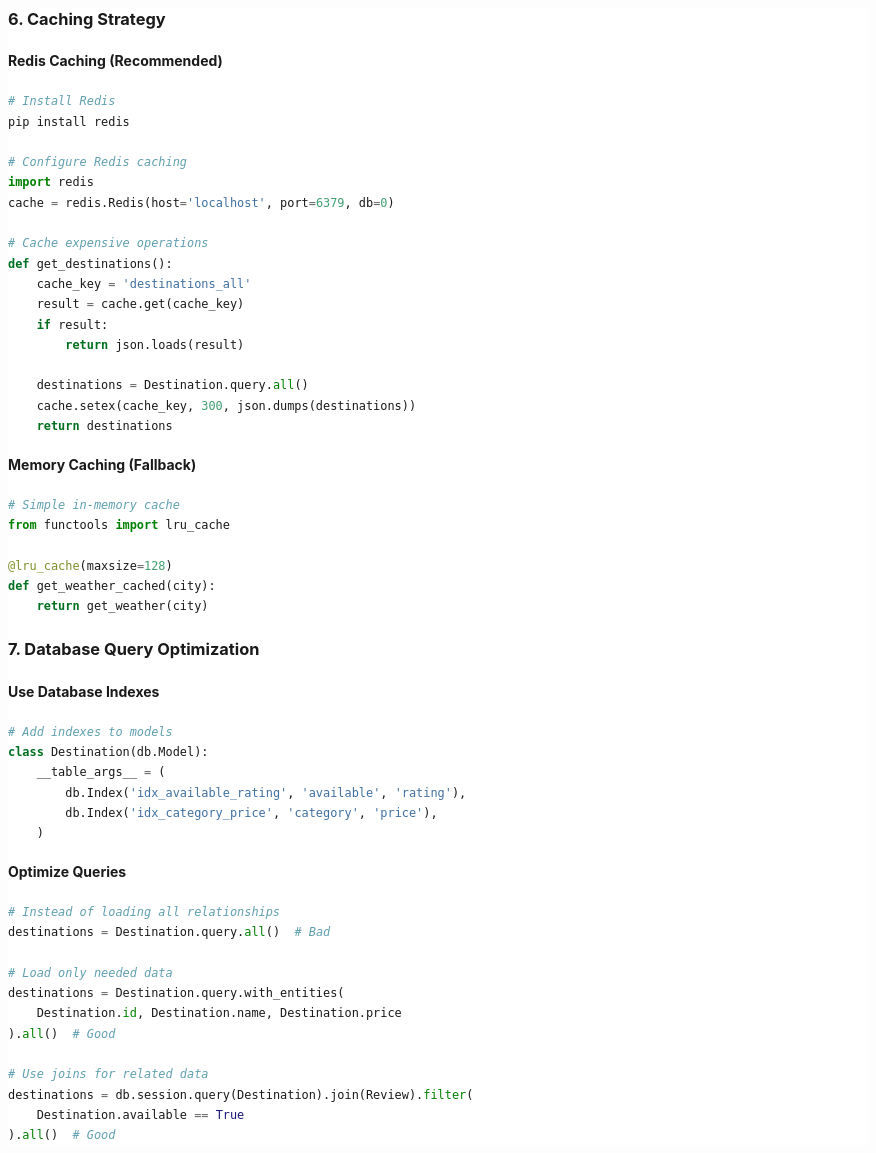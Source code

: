 ### 6. **Caching Strategy**

#### Redis Caching (Recommended)
```python
# Install Redis
pip install redis

# Configure Redis caching
import redis
cache = redis.Redis(host='localhost', port=6379, db=0)

# Cache expensive operations
def get_destinations():
    cache_key = 'destinations_all'
    result = cache.get(cache_key)
    if result:
        return json.loads(result)
    
    destinations = Destination.query.all()
    cache.setex(cache_key, 300, json.dumps(destinations))
    return destinations
```

#### Memory Caching (Fallback)
```python
# Simple in-memory cache
from functools import lru_cache

@lru_cache(maxsize=128)
def get_weather_cached(city):
    return get_weather(city)
```

### 7. **Database Query Optimization**

#### Use Database Indexes
```python
# Add indexes to models
class Destination(db.Model):
    __table_args__ = (
        db.Index('idx_available_rating', 'available', 'rating'),
        db.Index('idx_category_price', 'category', 'price'),
    )
```

#### Optimize Queries
```python
# Instead of loading all relationships
destinations = Destination.query.all()  # Bad

# Load only needed data
destinations = Destination.query.with_entities(
    Destination.id, Destination.name, Destination.price
).all()  # Good

# Use joins for related data
destinations = db.session.query(Destination).join(Review).filter(
    Destination.available == True
).all()  # Good
```
